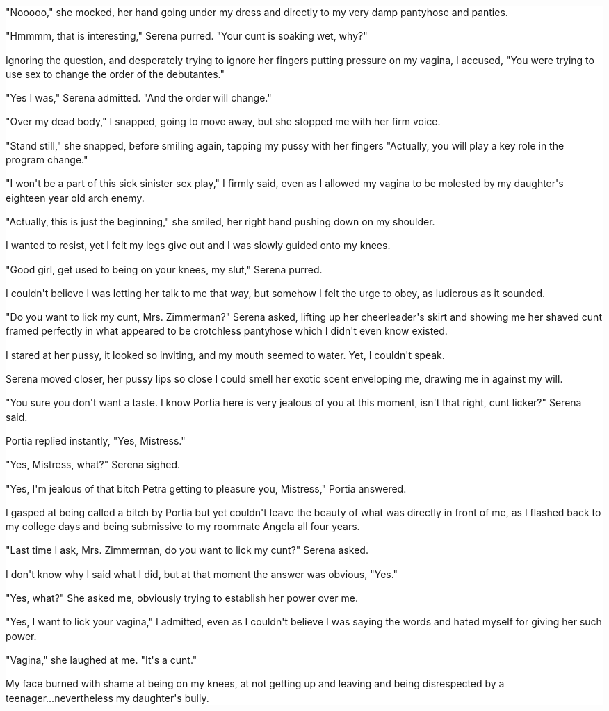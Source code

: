 "Nooooo," she mocked, her hand going under my dress and directly to my very damp pantyhose and panties. 

 "Hmmmm, that is interesting," Serena purred. "Your cunt is soaking wet, why?" 

 Ignoring the question, and desperately trying to ignore her fingers putting pressure on my vagina, I accused, "You were trying to use sex to change the order of the debutantes." 

 "Yes I was," Serena admitted. "And the order will change." 

 "Over my dead body," I snapped, going to move away, but she stopped me with her firm voice. 

 "Stand still," she snapped, before smiling again, tapping my pussy with her fingers "Actually, you will play a key role in the program change." 

 "I won't be a part of this sick sinister sex play," I firmly said, even as I allowed my vagina to be molested by my daughter's eighteen year old arch enemy. 

 "Actually, this is just the beginning," she smiled, her right hand pushing down on my shoulder. 

 I wanted to resist, yet I felt my legs give out and I was slowly guided onto my knees. 

 "Good girl, get used to being on your knees, my slut," Serena purred. 

 I couldn't believe I was letting her talk to me that way, but somehow I felt the urge to obey, as ludicrous as it sounded. 

 "Do you want to lick my cunt, Mrs. Zimmerman?" Serena asked, lifting up her cheerleader's skirt and showing me her shaved cunt framed perfectly in what appeared to be crotchless pantyhose which I didn't even know existed. 

 I stared at her pussy, it looked so inviting, and my mouth seemed to water. Yet, I couldn't speak. 

 Serena moved closer, her pussy lips so close I could smell her exotic scent enveloping me, drawing me in against my will. 

 "You sure you don't want a taste. I know Portia here is very jealous of you at this moment, isn't that right, cunt licker?" Serena said. 

 Portia replied instantly, "Yes, Mistress." 

 "Yes, Mistress, what?" Serena sighed. 

 "Yes, I'm jealous of that bitch Petra getting to pleasure you, Mistress," Portia answered. 

 I gasped at being called a bitch by Portia but yet couldn't leave the beauty of what was directly in front of me, as I flashed back to my college days and being submissive to my roommate Angela all four years. 

 "Last time I ask, Mrs. Zimmerman, do you want to lick my cunt?" Serena asked. 

 I don't know why I said what I did, but at that moment the answer was obvious, "Yes." 

 "Yes, what?" She asked me, obviously trying to establish her power over me. 

 

 "Yes, I want to lick your vagina," I admitted, even as I couldn't believe I was saying the words and hated myself for giving her such power. 

 "Vagina," she laughed at me. "It's a cunt." 

 My face burned with shame at being on my knees, at not getting up and leaving and being disrespected by a teenager...nevertheless my daughter's bully. 
